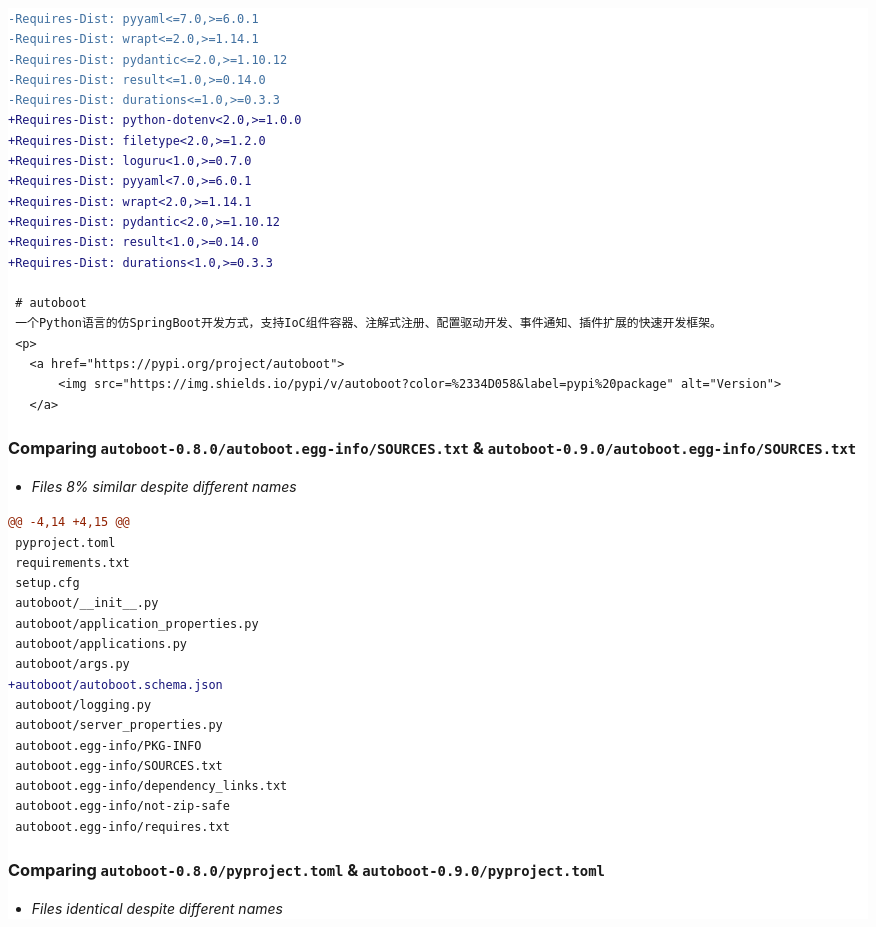 ```diff
-Requires-Dist: pyyaml<=7.0,>=6.0.1
-Requires-Dist: wrapt<=2.0,>=1.14.1
-Requires-Dist: pydantic<=2.0,>=1.10.12
-Requires-Dist: result<=1.0,>=0.14.0
-Requires-Dist: durations<=1.0,>=0.3.3
+Requires-Dist: python-dotenv<2.0,>=1.0.0
+Requires-Dist: filetype<2.0,>=1.2.0
+Requires-Dist: loguru<1.0,>=0.7.0
+Requires-Dist: pyyaml<7.0,>=6.0.1
+Requires-Dist: wrapt<2.0,>=1.14.1
+Requires-Dist: pydantic<2.0,>=1.10.12
+Requires-Dist: result<1.0,>=0.14.0
+Requires-Dist: durations<1.0,>=0.3.3
 
 # autoboot
 一个Python语言的仿SpringBoot开发方式，支持IoC组件容器、注解式注册、配置驱动开发、事件通知、插件扩展的快速开发框架。
 <p>
   <a href="https://pypi.org/project/autoboot">
       <img src="https://img.shields.io/pypi/v/autoboot?color=%2334D058&label=pypi%20package" alt="Version">
   </a>
```

### Comparing `autoboot-0.8.0/autoboot.egg-info/SOURCES.txt` & `autoboot-0.9.0/autoboot.egg-info/SOURCES.txt`

 * *Files 8% similar despite different names*

```diff
@@ -4,14 +4,15 @@
 pyproject.toml
 requirements.txt
 setup.cfg
 autoboot/__init__.py
 autoboot/application_properties.py
 autoboot/applications.py
 autoboot/args.py
+autoboot/autoboot.schema.json
 autoboot/logging.py
 autoboot/server_properties.py
 autoboot.egg-info/PKG-INFO
 autoboot.egg-info/SOURCES.txt
 autoboot.egg-info/dependency_links.txt
 autoboot.egg-info/not-zip-safe
 autoboot.egg-info/requires.txt
```

### Comparing `autoboot-0.8.0/pyproject.toml` & `autoboot-0.9.0/pyproject.toml`

 * *Files identical despite different names*
